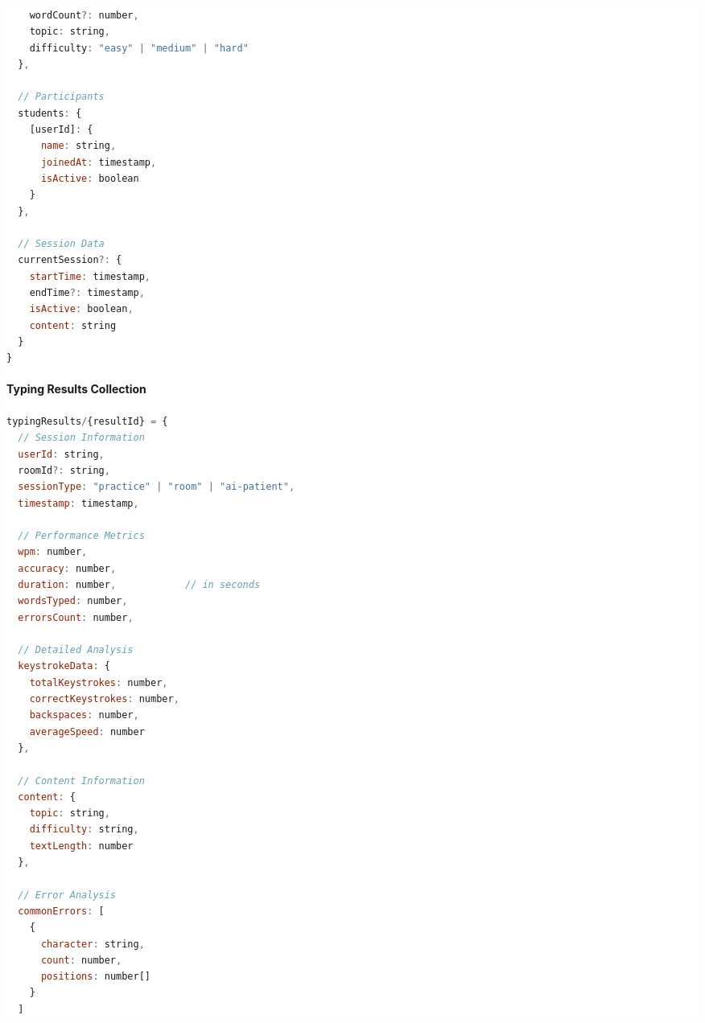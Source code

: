 ```javascript
    wordCount?: number,
    topic: string,
    difficulty: "easy" | "medium" | "hard"
  },
  
  // Participants
  students: {
    [userId]: {
      name: string,
      joinedAt: timestamp,
      isActive: boolean
    }
  },
  
  // Session Data
  currentSession?: {
    startTime: timestamp,
    endTime?: timestamp,
    isActive: boolean,
    content: string
  }
}
```

#### Typing Results Collection
```javascript
typingResults/{resultId} = {
  // Session Information
  userId: string,
  roomId?: string,
  sessionType: "practice" | "room" | "ai-patient",
  timestamp: timestamp,
  
  // Performance Metrics
  wpm: number,
  accuracy: number,
  duration: number,            // in seconds
  wordsTyped: number,
  errorsCount: number,
  
  // Detailed Analysis
  keystrokeData: {
    totalKeystrokes: number,
    correctKeystrokes: number,
    backspaces: number,
    averageSpeed: number
  },
  
  // Content Information
  content: {
    topic: string,
    difficulty: string,
    textLength: number
  },
  
  // Error Analysis
  commonErrors: [
    {
      character: string,
      count: number,
      positions: number[]
    }
  ]
```